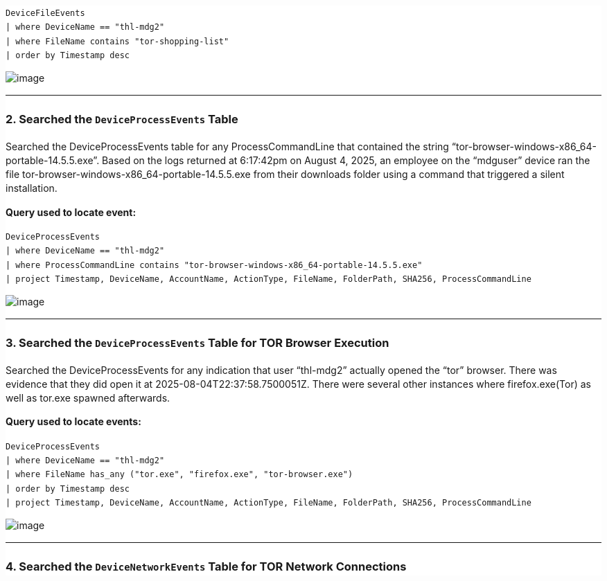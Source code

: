 ```kql
DeviceFileEvents
| where DeviceName == "thl-mdg2"
| where FileName contains "tor-shopping-list"
| order by Timestamp desc 
```
<img width="2402" height="408" alt="image" src="https://github.com/user-attachments/assets/b484cdd5-6e02-4291-899c-5f3b11f23e05" />

---

### 2. Searched the `DeviceProcessEvents` Table

Searched the DeviceProcessEvents table for any ProcessCommandLine that contained the
string “tor-browser-windows-x86_64-portable-14.5.5.exe”. Based on the logs returned at
6:17:42pm on August 4, 2025, an employee on the “mdguser” device ran the file
tor-browser-windows-x86_64-portable-14.5.5.exe from their downloads folder using a command that triggered a silent installation.

**Query used to locate event:**

```kql
DeviceProcessEvents
| where DeviceName == "thl-mdg2"
| where ProcessCommandLine contains "tor-browser-windows-x86_64-portable-14.5.5.exe"
| project Timestamp, DeviceName, AccountName, ActionType, FileName, FolderPath, SHA256, ProcessCommandLine
```
<img width="2388" height="714" alt="image" src="https://github.com/user-attachments/assets/2cc6f736-7251-4c2c-b2a6-e938d3e3559a" />


---

### 3. Searched the `DeviceProcessEvents` Table for TOR Browser Execution

Searched the DeviceProcessEvents for any indication that user “thl-mdg2” actually opened the
“tor” browser. There was evidence that they did open it at 2025-08-04T22:37:58.7500051Z.
There were several other instances where firefox.exe(Tor) as well as tor.exe spawned afterwards.

**Query used to locate events:**

```kql
DeviceProcessEvents
| where DeviceName == "thl-mdg2"
| where FileName has_any ("tor.exe", "firefox.exe", "tor-browser.exe")
| order by Timestamp desc
| project Timestamp, DeviceName, AccountName, ActionType, FileName, FolderPath, SHA256, ProcessCommandLine
```
<img width="2390" height="708" alt="image" src="https://github.com/user-attachments/assets/02e1ef3a-20e6-478b-8ab0-907c0df10333" />


---

### 4. Searched the `DeviceNetworkEvents` Table for TOR Network Connections
